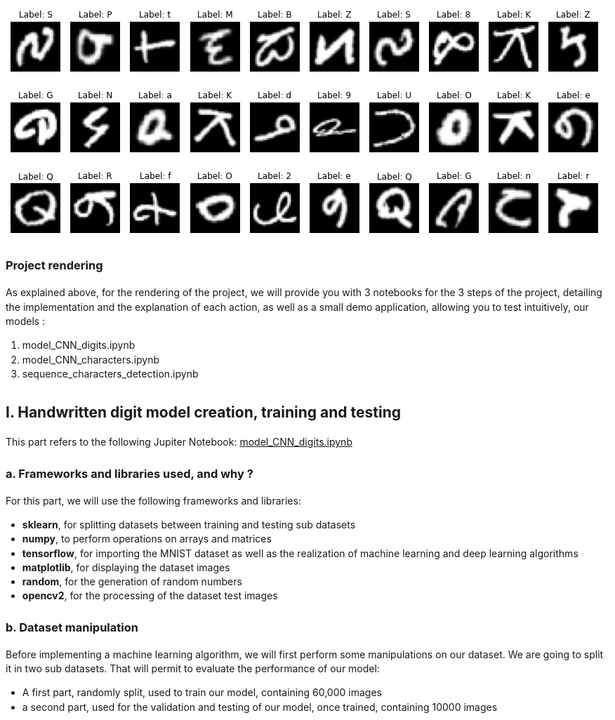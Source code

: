 ![Exemple of EMNIST (digits + characters)](docs/assets/img2.png)

### Project rendering 
As explained above, for the rendering of the project, we will provide you with 3 notebooks for the 3 steps of the project, detailing the implementation and the explanation of each action, as well as a small demo application, allowing you to test intuitively, our models : 

1. model_CNN_digits.ipynb
2. model_CNN_characters.ipynb
3. sequence_characters_detection.ipynb

## I. Handwritten digit model creation, training and testing
This part refers to the following Jupiter Notebook: [model_CNN_digits.ipynb](https://github.com/alexisdacosta/handwritten-character-sequence-recognition/blob/master/notebooks/model_CNN_digits.ipynb)

### a. Frameworks and libraries used, and why ? 
For this part, we will use the following frameworks and libraries: 

- **sklearn**, for splitting datasets between training and testing sub datasets
- **numpy**, to perform operations on arrays and matrices
- **tensorflow**, for importing the MNIST dataset as well as the realization of machine learning and deep learning algorithms
- **matplotlib**, for displaying the dataset images
- **random**, for the generation of random numbers
- **opencv2**, for the processing of the dataset test images
  
### b. Dataset manipulation
Before implementing a machine learning algorithm, we will first perform some manipulations on our dataset. We are going to split it in two sub datasets. That will permit to evaluate the performance of our model: 

- A first part, randomly split, used to train our model, containing 60,000 images
- a second part, used for the validation and testing of our model, once trained, containing 10000 images
  